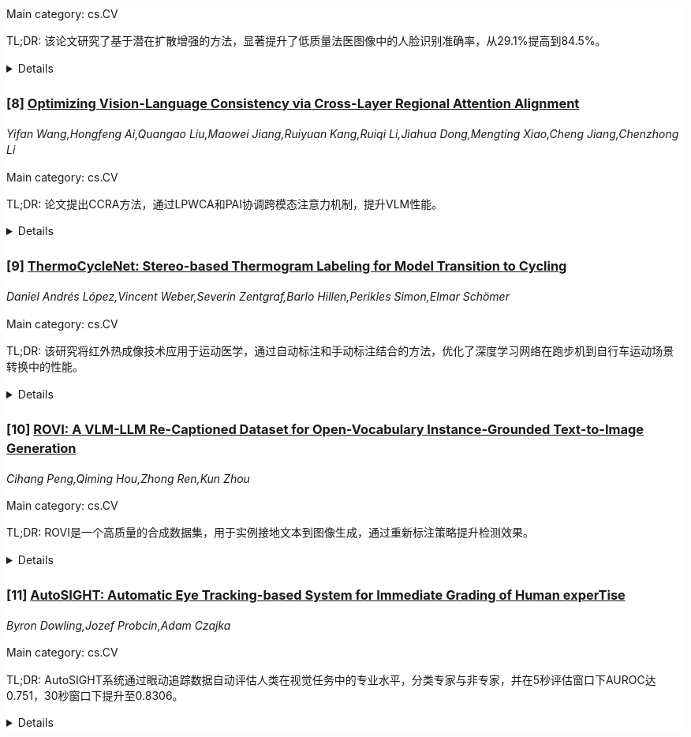Main category: cs.CV

TL;DR: 该论文研究了基于潜在扩散增强的方法，显著提升了低质量法医图像中的人脸识别准确率，从29.1%提高到84.5%。


<details><summary>Details</summary></details>


### [8] [Optimizing Vision-Language Consistency via Cross-Layer Regional Attention Alignment](https://arxiv.org/abs/2508.00945)
*Yifan Wang,Hongfeng Ai,Quangao Liu,Maowei Jiang,Ruiyuan Kang,Ruiqi Li,Jiahua Dong,Mengting Xiao,Cheng Jiang,Chenzhong Li*

Main category: cs.CV

TL;DR: 论文提出CCRA方法，通过LPWCA和PAI协调跨模态注意力机制，提升VLM性能。


<details><summary>Details</summary></details>


### [9] [ThermoCycleNet: Stereo-based Thermogram Labeling for Model Transition to Cycling](https://arxiv.org/abs/2508.00974)
*Daniel Andrés López,Vincent Weber,Severin Zentgraf,Barlo Hillen,Perikles Simon,Elmar Schömer*

Main category: cs.CV

TL;DR: 该研究将红外热成像技术应用于运动医学，通过自动标注和手动标注结合的方法，优化了深度学习网络在跑步机到自行车运动场景转换中的性能。


<details><summary>Details</summary></details>


### [10] [ROVI: A VLM-LLM Re-Captioned Dataset for Open-Vocabulary Instance-Grounded Text-to-Image Generation](https://arxiv.org/abs/2508.01008)
*Cihang Peng,Qiming Hou,Zhong Ren,Kun Zhou*

Main category: cs.CV

TL;DR: ROVI是一个高质量的合成数据集，用于实例接地文本到图像生成，通过重新标注策略提升检测效果。


<details><summary>Details</summary></details>


### [11] [AutoSIGHT: Automatic Eye Tracking-based System for Immediate Grading of Human experTise](https://arxiv.org/abs/2508.01015)
*Byron Dowling,Jozef Probcin,Adam Czajka*

Main category: cs.CV

TL;DR: AutoSIGHT系统通过眼动追踪数据自动评估人类在视觉任务中的专业水平，分类专家与非专家，并在5秒评估窗口下AUROC达0.751，30秒窗口下提升至0.8306。


<details><summary>Details</summary></details>

